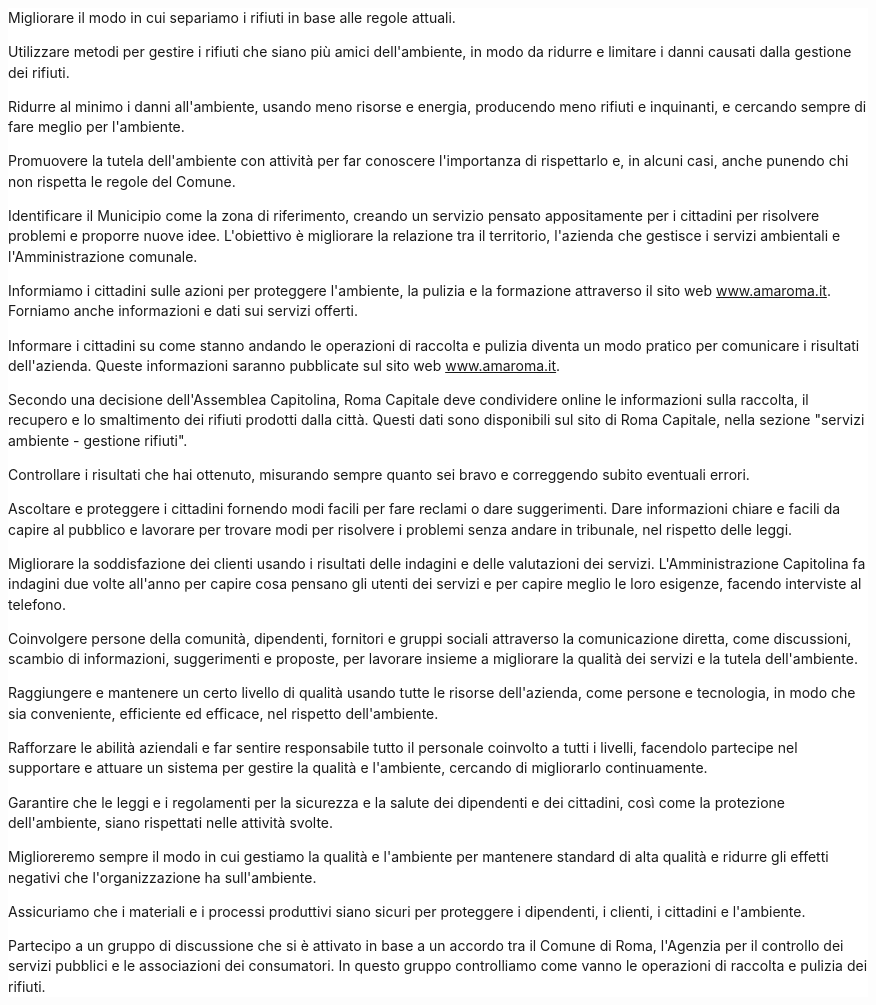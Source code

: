 Migliorare il modo in cui separiamo i rifiuti in base alle regole attuali.

Utilizzare metodi per gestire i rifiuti che siano più amici dell'ambiente, in modo da ridurre e limitare i danni causati dalla gestione dei rifiuti.

Ridurre al minimo i danni all'ambiente, usando meno risorse e energia, producendo meno rifiuti e inquinanti, e cercando sempre di fare meglio per l'ambiente.

Promuovere la tutela dell'ambiente con attività per far conoscere l'importanza di rispettarlo e, in alcuni casi, anche punendo chi non rispetta le regole del Comune.

Identificare il Municipio come la zona di riferimento, creando un servizio pensato appositamente per i cittadini per risolvere problemi e proporre nuove idee. L'obiettivo è migliorare la relazione tra il territorio, l'azienda che gestisce i servizi ambientali e l'Amministrazione comunale.

Informiamo i cittadini sulle azioni per proteggere l'ambiente, la pulizia e la formazione attraverso il sito web www.amaroma.it. Forniamo anche informazioni e dati sui servizi offerti.

Informare i cittadini su come stanno andando le operazioni di raccolta e pulizia diventa un modo pratico per comunicare i risultati dell'azienda. Queste informazioni saranno pubblicate sul sito web www.amaroma.it.

Secondo una decisione dell'Assemblea Capitolina, Roma Capitale deve condividere online le informazioni sulla raccolta, il recupero e lo smaltimento dei rifiuti prodotti dalla città. Questi dati sono disponibili sul sito di Roma Capitale, nella sezione "servizi ambiente - gestione rifiuti".

Controllare i risultati che hai ottenuto, misurando sempre quanto sei bravo e correggendo subito eventuali errori.

Ascoltare e proteggere i cittadini fornendo modi facili per fare reclami o dare suggerimenti. Dare informazioni chiare e facili da capire al pubblico e lavorare per trovare modi per risolvere i problemi senza andare in tribunale, nel rispetto delle leggi.

Migliorare la soddisfazione dei clienti usando i risultati delle indagini e delle valutazioni dei servizi. L'Amministrazione Capitolina fa indagini due volte all'anno per capire cosa pensano gli utenti dei servizi e per capire meglio le loro esigenze, facendo interviste al telefono.

Coinvolgere persone della comunità, dipendenti, fornitori e gruppi sociali attraverso la comunicazione diretta, come discussioni, scambio di informazioni, suggerimenti e proposte, per lavorare insieme a migliorare la qualità dei servizi e la tutela dell'ambiente.

Raggiungere e mantenere un certo livello di qualità usando tutte le risorse dell'azienda, come persone e tecnologia, in modo che sia conveniente, efficiente ed efficace, nel rispetto dell'ambiente.

Rafforzare le abilità aziendali e far sentire responsabile tutto il personale coinvolto a tutti i livelli, facendolo partecipe nel supportare e attuare un sistema per gestire la qualità e l'ambiente, cercando di migliorarlo continuamente.

Garantire che le leggi e i regolamenti per la sicurezza e la salute dei dipendenti e dei cittadini, così come la protezione dell'ambiente, siano rispettati nelle attività svolte.

Miglioreremo sempre il modo in cui gestiamo la qualità e l'ambiente per mantenere standard di alta qualità e ridurre gli effetti negativi che l'organizzazione ha sull'ambiente.

Assicuriamo che i materiali e i processi produttivi siano sicuri per proteggere i dipendenti, i clienti, i cittadini e l'ambiente.

Partecipo a un gruppo di discussione che si è attivato in base a un accordo tra il Comune di Roma, l'Agenzia per il controllo dei servizi pubblici e le associazioni dei consumatori. In questo gruppo controlliamo come vanno le operazioni di raccolta e pulizia dei rifiuti.
